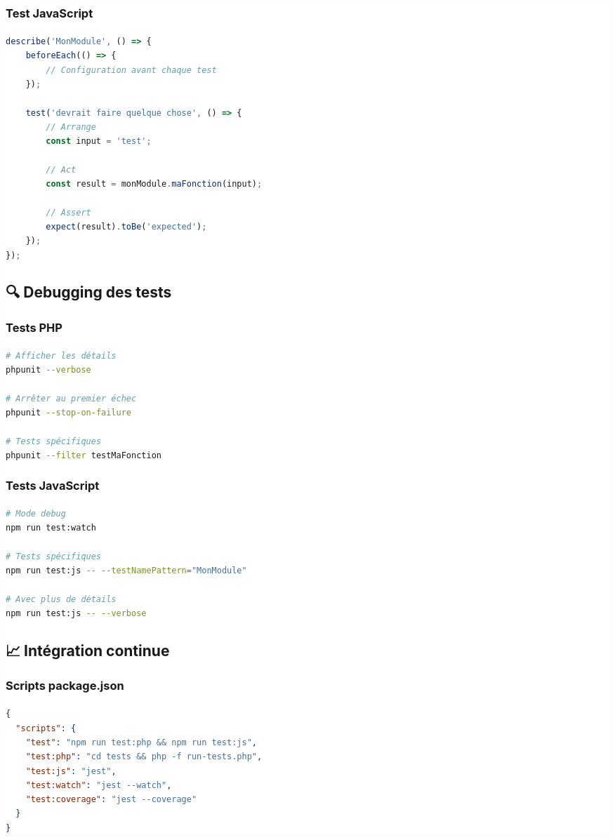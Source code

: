 ### **Test JavaScript**
```javascript
describe('MonModule', () => {
    beforeEach(() => {
        // Configuration avant chaque test
    });

    test('devrait faire quelque chose', () => {
        // Arrange
        const input = 'test';
        
        // Act
        const result = monModule.maFonction(input);
        
        // Assert
        expect(result).toBe('expected');
    });
});
```

## 🔍 **Debugging des tests**

### **Tests PHP**
```bash
# Afficher les détails
phpunit --verbose

# Arrêter au premier échec
phpunit --stop-on-failure

# Tests spécifiques
phpunit --filter testMaFonction
```

### **Tests JavaScript**
```bash
# Mode debug
npm run test:watch

# Tests spécifiques
npm run test:js -- --testNamePattern="MonModule"

# Avec plus de détails
npm run test:js -- --verbose
```

## 📈 **Intégration continue**

### **Scripts package.json**
```json
{
  "scripts": {
    "test": "npm run test:php && npm run test:js",
    "test:php": "cd tests && php -f run-tests.php",
    "test:js": "jest",
    "test:watch": "jest --watch",
    "test:coverage": "jest --coverage"
  }
}
```

